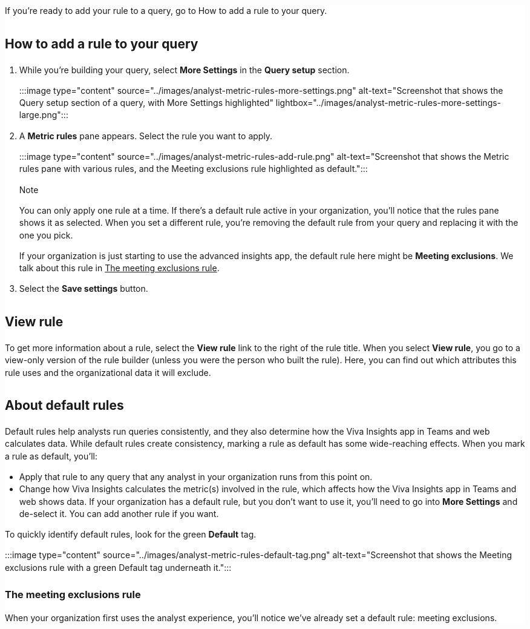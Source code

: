 If you’re ready to add your rule to a query, go to How to add a rule to your query.

## How to add a rule to your query

1. While you’re building your query, select **More Settings** in the **Query setup** section.
 
    :::image type="content" source="../images/analyst-metric-rules-more-settings.png" alt-text="Screenshot that shows the Query setup section of a query, with More Settings highlighted" lightbox="../images/analyst-metric-rules-more-settings-large.png":::

1. A **Metric rules** pane appears. Select the rule you want to apply.

    :::image type="content" source="../images/analyst-metric-rules-add-rule.png" alt-text="Screenshot that shows the Metric rules pane with various rules, and the Meeting exclusions rule highlighted as default.":::
    >[!Note]
    > You can only apply one rule at a time. If there’s a default rule active in your organization, you’ll notice that the rules pane shows it as selected. When you set a different rule, you’re removing the default rule from your query and replacing it with the one you pick.
    > 
    >If your organization is just starting to use the advanced insights app, the default rule here might be **Meeting exclusions**. We talk about this rule in [The meeting exclusions rule](#the-meeting-exclusions-rule).

1. Select the **Save settings** button.
 
## View rule

To get more information about a rule, select the **View rule** link to the right of the rule title. When you select **View rule**, you go to a view-only version of the rule builder (unless you were the person who built the rule). Here, you can find out which attributes this rule uses and the organizational data it will exclude.

## About default rules

Default rules help analysts run queries consistently, and they also determine how the Viva Insights app in Teams and web calculates data.
While default rules create consistency, marking a rule as default has some wide-reaching effects. When you mark a rule as default, you’ll:

* Apply that rule to any query that any analyst in your organization runs from this point on.
* Change how Viva Insights calculates the metric(s) involved in the rule, which affects how the Viva Insights app in Teams and web shows data.
If your organization has a default rule, but you don’t want to use it, you’ll need to go into **More Settings** and de-select it. You can add another rule if you want.

To quickly identify default rules, look for the green **Default** tag.

:::image type="content" source="../images/analyst-metric-rules-default-tag.png" alt-text="Screenshot that shows the Meeting exclusions rule with a green Default tag underneath it.":::

### The meeting exclusions rule

When your organization first uses the analyst experience, you’ll notice we’ve already set a default rule: meeting exclusions.  
